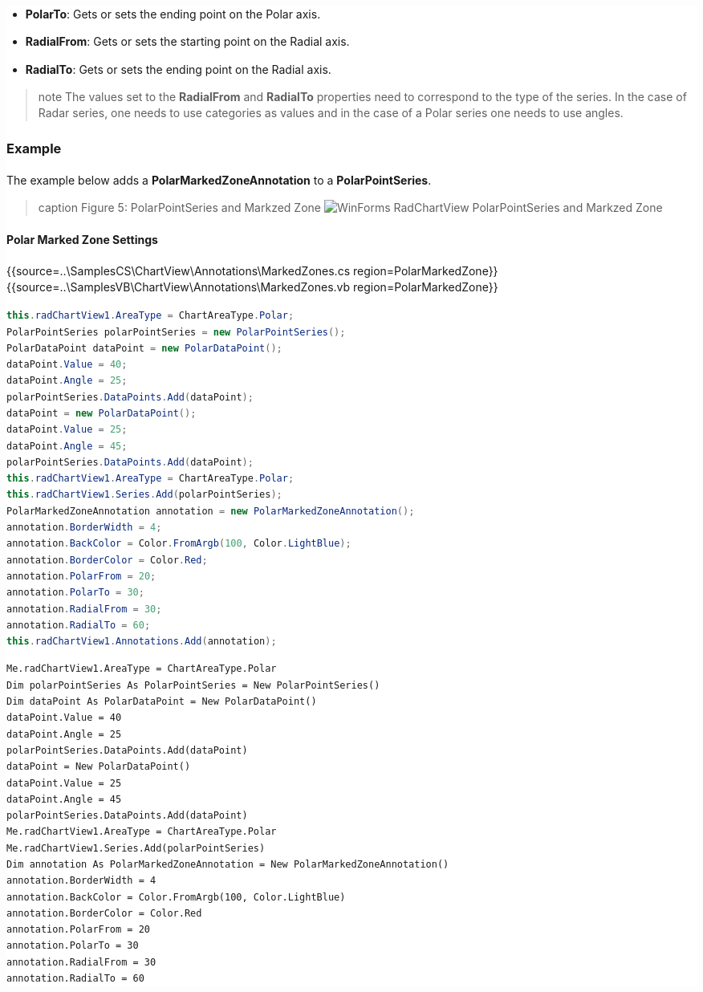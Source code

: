 * **PolarTo**:  Gets or sets the ending point on the Polar axis.
          
* **RadialFrom**: Gets or sets the starting point on the Radial axis.
          
* **RadialTo**: Gets or sets the ending point on the Radial axis.

>note The values set to the **RadialFrom** and **RadialTo** properties need to correspond to the type of the series. In the case of Radar series, one needs to use categories as values and in the case of a Polar series one needs to use angles.  

### Example

The example below adds a **PolarMarkedZoneAnnotation** to a **PolarPointSeries**.

>caption Figure 5: PolarPointSeries and Markzed Zone
![WinForms RadChartView PolarPointSeries and Markzed Zone](images/chartview-annotations-markedzone-annotations005.png)

#### Polar Marked Zone Settings

{{source=..\SamplesCS\ChartView\Annotations\MarkedZones.cs region=PolarMarkedZone}} 
{{source=..\SamplesVB\ChartView\Annotations\MarkedZones.vb region=PolarMarkedZone}}
````C#
this.radChartView1.AreaType = ChartAreaType.Polar;
PolarPointSeries polarPointSeries = new PolarPointSeries();
PolarDataPoint dataPoint = new PolarDataPoint();
dataPoint.Value = 40;
dataPoint.Angle = 25;
polarPointSeries.DataPoints.Add(dataPoint);
dataPoint = new PolarDataPoint();
dataPoint.Value = 25;
dataPoint.Angle = 45;
polarPointSeries.DataPoints.Add(dataPoint);
this.radChartView1.AreaType = ChartAreaType.Polar;
this.radChartView1.Series.Add(polarPointSeries);
PolarMarkedZoneAnnotation annotation = new PolarMarkedZoneAnnotation();
annotation.BorderWidth = 4;
annotation.BackColor = Color.FromArgb(100, Color.LightBlue);
annotation.BorderColor = Color.Red;
annotation.PolarFrom = 20;
annotation.PolarTo = 30;
annotation.RadialFrom = 30;
annotation.RadialTo = 60;
this.radChartView1.Annotations.Add(annotation);

````
````VB.NET
Me.radChartView1.AreaType = ChartAreaType.Polar
Dim polarPointSeries As PolarPointSeries = New PolarPointSeries()
Dim dataPoint As PolarDataPoint = New PolarDataPoint()
dataPoint.Value = 40
dataPoint.Angle = 25
polarPointSeries.DataPoints.Add(dataPoint)
dataPoint = New PolarDataPoint()
dataPoint.Value = 25
dataPoint.Angle = 45
polarPointSeries.DataPoints.Add(dataPoint)
Me.radChartView1.AreaType = ChartAreaType.Polar
Me.radChartView1.Series.Add(polarPointSeries)
Dim annotation As PolarMarkedZoneAnnotation = New PolarMarkedZoneAnnotation()
annotation.BorderWidth = 4
annotation.BackColor = Color.FromArgb(100, Color.LightBlue)
annotation.BorderColor = Color.Red
annotation.PolarFrom = 20
annotation.PolarTo = 30
annotation.RadialFrom = 30
annotation.RadialTo = 60
````